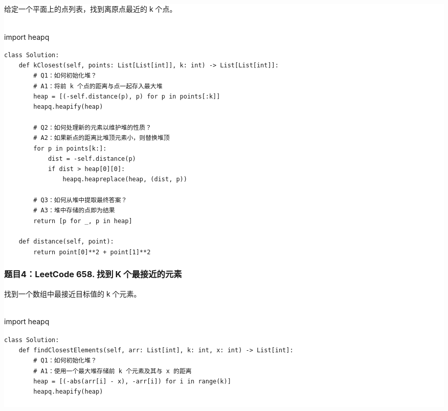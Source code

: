 给定一个平面上的点列表，找到离原点最近的 k 个点。


​    
    import heapq  
      
    class Solution:  
        def kClosest(self, points: List[List[int]], k: int) -> List[List[int]]:  
            # Q1：如何初始化堆？  
            # A1：将前 k 个点的距离与点一起存入最大堆  
            heap = [(-self.distance(p), p) for p in points[:k]]  
            heapq.heapify(heap)  
              
            # Q2：如何处理新的元素以维护堆的性质？  
            # A2：如果新点的距离比堆顶元素小，则替换堆顶  
            for p in points[k:]:  
                dist = -self.distance(p)  
                if dist > heap[0][0]:  
                    heapq.heapreplace(heap, (dist, p))  
              
            # Q3：如何从堆中提取最终答案？  
            # A3：堆中存储的点即为结果  
            return [p for _, p in heap]  
          
        def distance(self, point):  
            return point[0]**2 + point[1]**2  


###  题目4：LeetCode 658. 找到 K 个最接近的元素

找到一个数组中最接近目标值的 k 个元素。


​    
    import heapq  
      
    class Solution:  
        def findClosestElements(self, arr: List[int], k: int, x: int) -> List[int]:  
            # Q1：如何初始化堆？  
            # A1：使用一个最大堆存储前 k 个元素及其与 x 的距离  
            heap = [(-abs(arr[i] - x), -arr[i]) for i in range(k)]  
            heapq.heapify(heap)  
              
